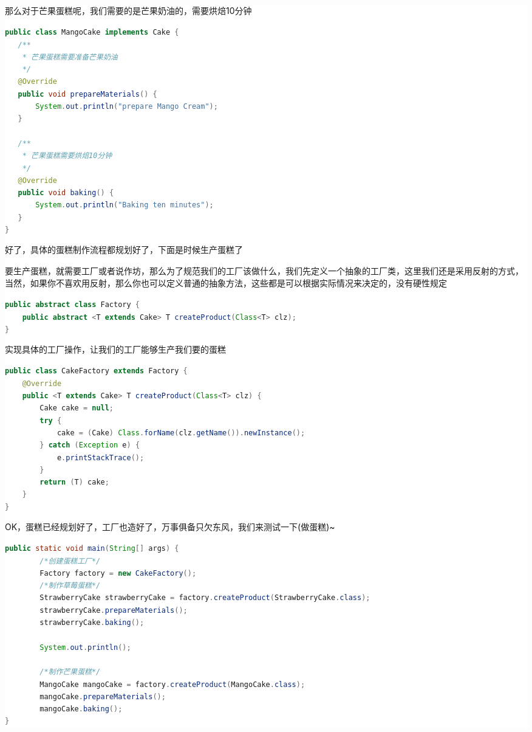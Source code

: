 那么对于芒果蛋糕呢，我们需要的是芒果奶油的，需要烘焙10分钟
```java
public class MangoCake implements Cake {
   /**
    * 芒果蛋糕需要准备芒果奶油
    */
   @Override
   public void prepareMaterials() {
       System.out.println("prepare Mango Cream");
   }

   /**
    * 芒果蛋糕需要烘焙10分钟
    */
   @Override
   public void baking() {
       System.out.println("Baking ten minutes");
   }
}
```

好了，具体的蛋糕制作流程都规划好了，下面是时候生产蛋糕了

要生产蛋糕，就需要工厂或者说作坊，那么为了规范我们的工厂该做什么，我们先定义一个抽象的工厂类，这里我们还是采用反射的方式，当然，如果你不喜欢用反射，那么你也可以定义普通的抽象方法，这些都是可以根据实际情况来决定的，没有硬性规定
```java
public abstract class Factory {
    public abstract <T extends Cake> T createProduct(Class<T> clz);
}
```

实现具体的工厂操作，让我们的工厂能够生产我们要的蛋糕
```java
public class CakeFactory extends Factory {
    @Override
    public <T extends Cake> T createProduct(Class<T> clz) {
        Cake cake = null;
        try {
            cake = (Cake) Class.forName(clz.getName()).newInstance();
        } catch (Exception e) {
            e.printStackTrace();
        }
        return (T) cake;
    }
}
```

OK，蛋糕已经规划好了，工厂也造好了，万事俱备只欠东风，我们来测试一下(做蛋糕)~
```java
public static void main(String[] args) {
        /*创建蛋糕工厂*/
        Factory factory = new CakeFactory();
        /*制作草莓蛋糕*/
        StrawberryCake strawberryCake = factory.createProduct(StrawberryCake.class);
        strawberryCake.prepareMaterials();
        strawberryCake.baking();

        System.out.println();

        /*制作芒果蛋糕*/
        MangoCake mangoCake = factory.createProduct(MangoCake.class);
        mangoCake.prepareMaterials();
        mangoCake.baking();
}
```
